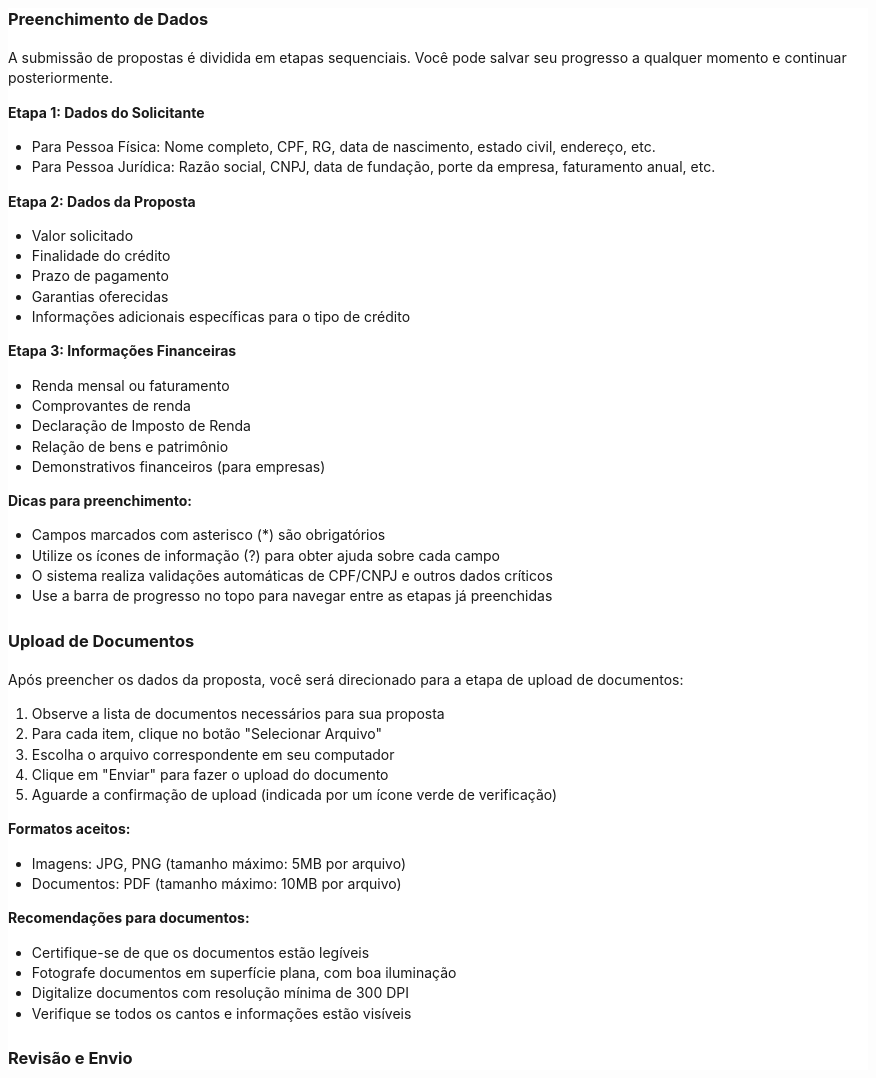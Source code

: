 ### Preenchimento de Dados

A submissão de propostas é dividida em etapas sequenciais. Você pode salvar seu progresso a qualquer momento e continuar posteriormente.

**Etapa 1: Dados do Solicitante**

- Para Pessoa Física: Nome completo, CPF, RG, data de nascimento, estado civil, endereço, etc.
- Para Pessoa Jurídica: Razão social, CNPJ, data de fundação, porte da empresa, faturamento anual, etc.

**Etapa 2: Dados da Proposta**

- Valor solicitado
- Finalidade do crédito
- Prazo de pagamento
- Garantias oferecidas
- Informações adicionais específicas para o tipo de crédito

**Etapa 3: Informações Financeiras**

- Renda mensal ou faturamento
- Comprovantes de renda
- Declaração de Imposto de Renda
- Relação de bens e patrimônio
- Demonstrativos financeiros (para empresas)

**Dicas para preenchimento:**

- Campos marcados com asterisco (\*) são obrigatórios
- Utilize os ícones de informação (?) para obter ajuda sobre cada campo
- O sistema realiza validações automáticas de CPF/CNPJ e outros dados críticos
- Use a barra de progresso no topo para navegar entre as etapas já preenchidas

### Upload de Documentos

Após preencher os dados da proposta, você será direcionado para a etapa de upload de documentos:

1. Observe a lista de documentos necessários para sua proposta
2. Para cada item, clique no botão "Selecionar Arquivo"
3. Escolha o arquivo correspondente em seu computador
4. Clique em "Enviar" para fazer o upload do documento
5. Aguarde a confirmação de upload (indicada por um ícone verde de verificação)

**Formatos aceitos:**

- Imagens: JPG, PNG (tamanho máximo: 5MB por arquivo)
- Documentos: PDF (tamanho máximo: 10MB por arquivo)

**Recomendações para documentos:**

- Certifique-se de que os documentos estão legíveis
- Fotografe documentos em superfície plana, com boa iluminação
- Digitalize documentos com resolução mínima de 300 DPI
- Verifique se todos os cantos e informações estão visíveis

### Revisão e Envio
